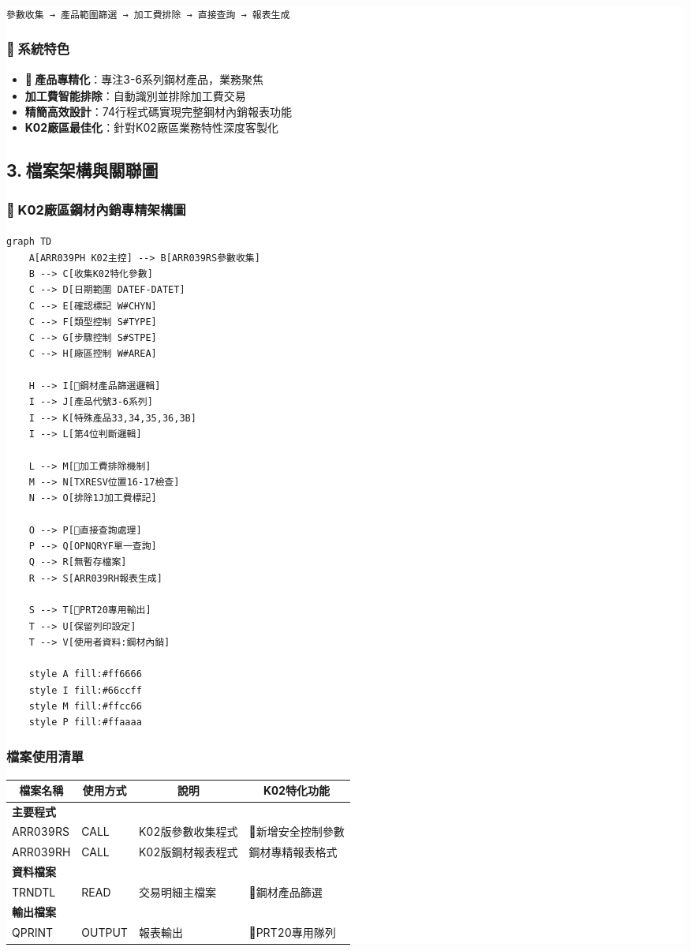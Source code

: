 ```
參數收集 → 產品範圍篩選 → 加工費排除 → 直接查詢 → 報表生成
```

### 🎯 系統特色
- **🌟 產品專精化**：專注3-6系列鋼材產品，業務聚焦
- **加工費智能排除**：自動識別並排除加工費交易
- **精簡高效設計**：74行程式碼實現完整鋼材內銷報表功能
- **K02廠區最佳化**：針對K02廠區業務特性深度客製化

## 3. 檔案架構與關聯圖

### 🎯 K02廠區鋼材內銷專精架構圖
```mermaid
graph TD
    A[ARR039PH K02主控] --> B[ARR039RS參數收集]
    B --> C[收集K02特化參數]
    C --> D[日期範圍 DATEF-DATET]
    C --> E[確認標記 W#CHYN]
    C --> F[類型控制 S#TYPE]
    C --> G[步驟控制 S#STPE]
    C --> H[廠區控制 W#AREA]
    
    H --> I[🎯鋼材產品篩選邏輯]
    I --> J[產品代號3-6系列]
    I --> K[特殊產品33,34,35,36,3B]
    I --> L[第4位判斷邏輯]
    
    L --> M[🎯加工費排除機制]
    M --> N[TXRESV位置16-17檢查]
    N --> O[排除1J加工費標記]
    
    O --> P[🎯直接查詢處理]
    P --> Q[OPNQRYF單一查詢]
    Q --> R[無暫存檔案]
    R --> S[ARR039RH報表生成]
    
    S --> T[🎯PRT20專用輸出]
    T --> U[保留列印設定]
    T --> V[使用者資料:鋼材內銷]
    
    style A fill:#ff6666
    style I fill:#66ccff
    style M fill:#ffcc66
    style P fill:#ffaaaa
```

### 檔案使用清單
| 檔案名稱 | 使用方式 | 說明 | K02特化功能 |
|----------|----------|------|------------|
| **主要程式** |
| ARR039RS | CALL | K02版參數收集程式 | 🎯新增安全控制參數 |
| ARR039RH | CALL | K02版鋼材報表程式 | 鋼材專精報表格式 |
| **資料檔案** |
| TRNDTL | READ | 交易明細主檔案 | 🎯鋼材產品篩選 |
| **輸出檔案** |
| QPRINT | OUTPUT | 報表輸出 | 🎯PRT20專用隊列 |
